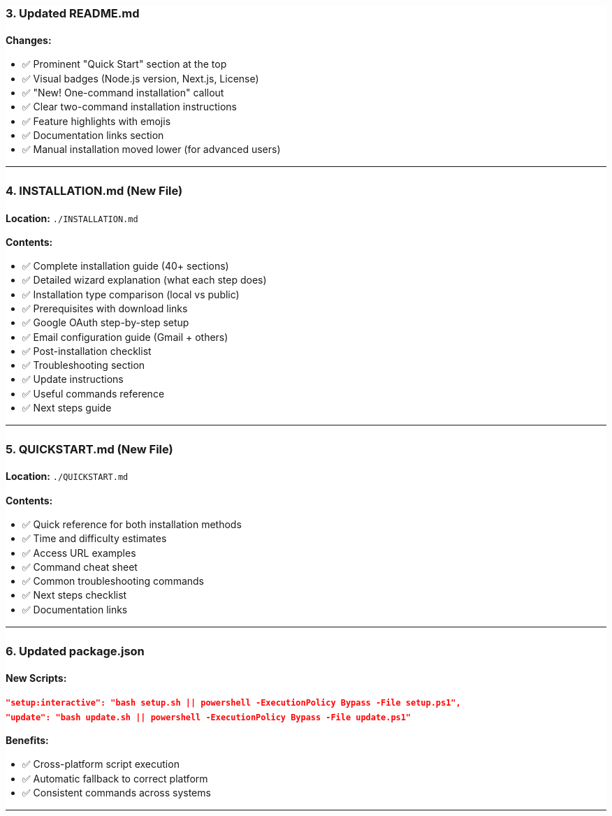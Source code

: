 
### 3. **Updated README.md**
**Changes:**
- ✅ Prominent "Quick Start" section at the top
- ✅ Visual badges (Node.js version, Next.js, License)
- ✅ "New! One-command installation" callout
- ✅ Clear two-command installation instructions
- ✅ Feature highlights with emojis
- ✅ Documentation links section
- ✅ Manual installation moved lower (for advanced users)

---

### 4. **INSTALLATION.md** (New File)
**Location:** `./INSTALLATION.md`

**Contents:**
- ✅ Complete installation guide (40+ sections)
- ✅ Detailed wizard explanation (what each step does)
- ✅ Installation type comparison (local vs public)
- ✅ Prerequisites with download links
- ✅ Google OAuth step-by-step setup
- ✅ Email configuration guide (Gmail + others)
- ✅ Post-installation checklist
- ✅ Troubleshooting section
- ✅ Update instructions
- ✅ Useful commands reference
- ✅ Next steps guide

---

### 5. **QUICKSTART.md** (New File)
**Location:** `./QUICKSTART.md`

**Contents:**
- ✅ Quick reference for both installation methods
- ✅ Time and difficulty estimates
- ✅ Access URL examples
- ✅ Command cheat sheet
- ✅ Common troubleshooting commands
- ✅ Next steps checklist
- ✅ Documentation links

---

### 6. **Updated package.json**
**New Scripts:**
```json
"setup:interactive": "bash setup.sh || powershell -ExecutionPolicy Bypass -File setup.ps1",
"update": "bash update.sh || powershell -ExecutionPolicy Bypass -File update.ps1"
```

**Benefits:**
- ✅ Cross-platform script execution
- ✅ Automatic fallback to correct platform
- ✅ Consistent commands across systems

---